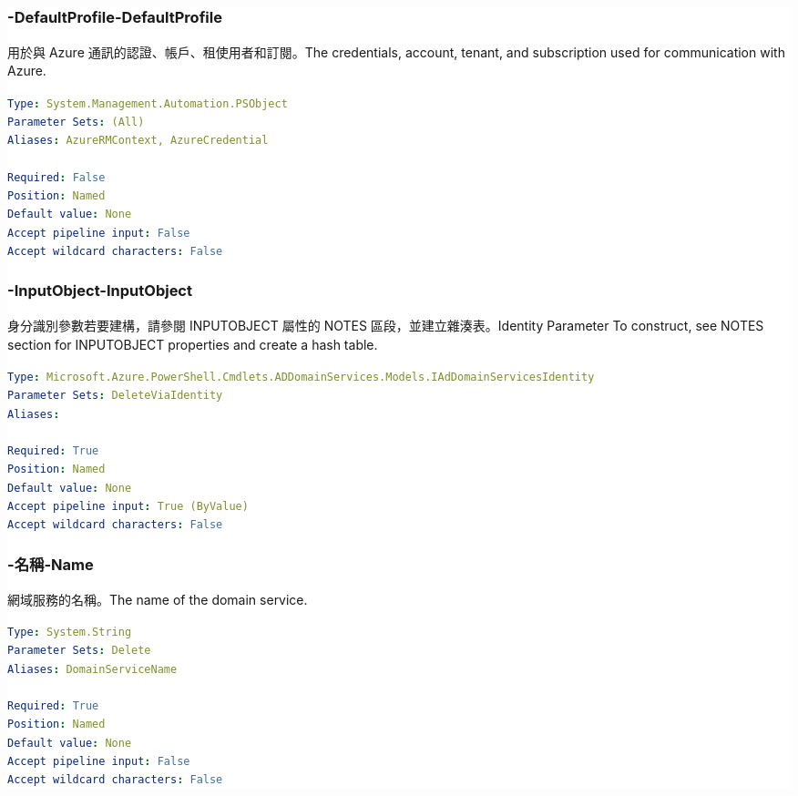 ### <span data-ttu-id="6ac50-117">-DefaultProfile</span><span class="sxs-lookup"><span data-stu-id="6ac50-117">-DefaultProfile</span></span>
<span data-ttu-id="6ac50-118">用於與 Azure 通訊的認證、帳戶、租使用者和訂閱。</span><span class="sxs-lookup"><span data-stu-id="6ac50-118">The credentials, account, tenant, and subscription used for communication with Azure.</span></span>

```yaml
Type: System.Management.Automation.PSObject
Parameter Sets: (All)
Aliases: AzureRMContext, AzureCredential

Required: False
Position: Named
Default value: None
Accept pipeline input: False
Accept wildcard characters: False
```

### <span data-ttu-id="6ac50-119">-InputObject</span><span class="sxs-lookup"><span data-stu-id="6ac50-119">-InputObject</span></span>
<span data-ttu-id="6ac50-120">身分識別參數若要建構，請參閱 INPUTOBJECT 屬性的 NOTES 區段，並建立雜湊表。</span><span class="sxs-lookup"><span data-stu-id="6ac50-120">Identity Parameter To construct, see NOTES section for INPUTOBJECT properties and create a hash table.</span></span>

```yaml
Type: Microsoft.Azure.PowerShell.Cmdlets.ADDomainServices.Models.IAdDomainServicesIdentity
Parameter Sets: DeleteViaIdentity
Aliases:

Required: True
Position: Named
Default value: None
Accept pipeline input: True (ByValue)
Accept wildcard characters: False
```

### <span data-ttu-id="6ac50-121">-名稱</span><span class="sxs-lookup"><span data-stu-id="6ac50-121">-Name</span></span>
<span data-ttu-id="6ac50-122">網域服務的名稱。</span><span class="sxs-lookup"><span data-stu-id="6ac50-122">The name of the domain service.</span></span>

```yaml
Type: System.String
Parameter Sets: Delete
Aliases: DomainServiceName

Required: True
Position: Named
Default value: None
Accept pipeline input: False
Accept wildcard characters: False
```
